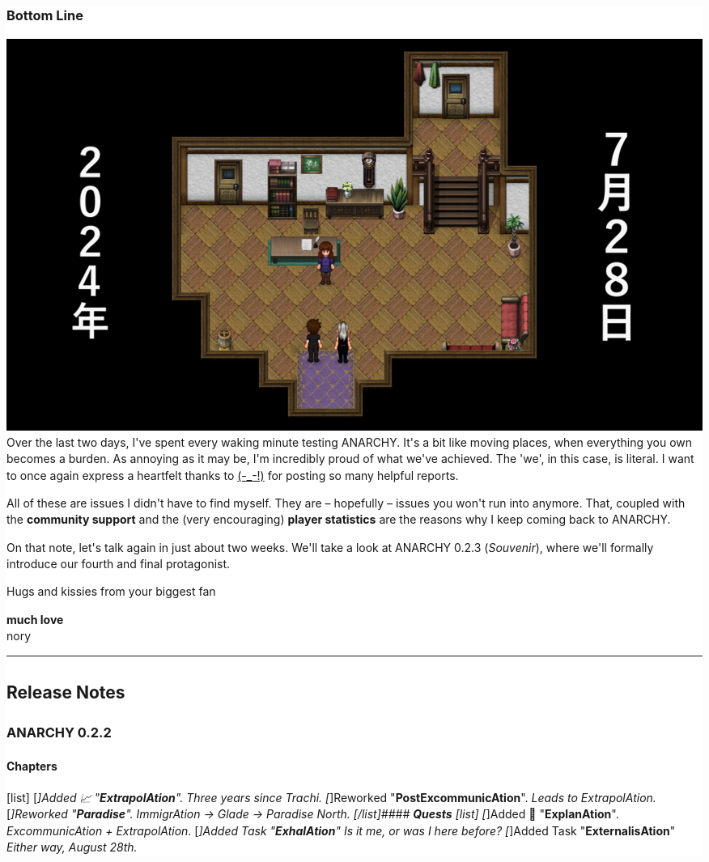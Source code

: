 ### **Bottom Line**
![](../../../../../assets/blog/images/steam/2024/1de7bc6e4a695254a2314b4c2f225c062902f618.png)
Over the last two days, I've spent every waking minute testing ANARCHY. It's a bit like moving places, when everything you own becomes a burden. As annoying as it may be, I'm incredibly proud of what we've achieved. The 'we', in this case, is literal. I want to once again express a heartfelt thanks to [(-_-!)](https://steamcommunity.com/id/Teijen/) for posting so many helpful reports. 

All of these are issues I didn't have to find myself. They are – hopefully – issues you won't run into anymore. That, coupled with the **community support** and the (very encouraging) **player statistics** are the reasons why I keep coming back to ANARCHY.

On that note, let's talk again in just about two weeks. We'll take a look at ANARCHY 0.2.3 (*Souvenir*), where we'll formally introduce our fourth and final protagonist.

Hugs and kissies from your biggest fan

**much love**  
nory

-----
## Release Notes
### ANARCHY 0.2.2
#### **Chapters**
[list]
[*]Added 📈 "**ExtrapolAtion**".
*Three years since Trachi.*
[*]Reworked "**PostExcommunicAtion**".
*Leads to ExtrapolAtion.*
[*]Reworked "**Paradise**".
*ImmigrAtion -> Glade -> Paradise North.*
[/list]#### **Quests**
[list]
[*]Added 📅 "**ExplanAtion**". 
*ExcommunicAtion + ExtrapolAtion.*
[*]Added Task "**ExhalAtion**" 
*Is it me, or was I here before?*
[*]Added Task "**ExternalisAtion**"
*Either way, August 28th.*